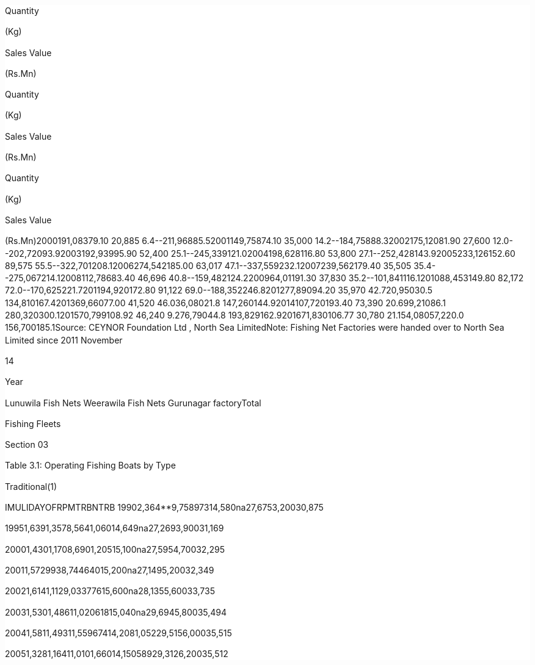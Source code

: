 Quantity

(Kg)

Sales Value

(Rs.Mn)

Quantity

(Kg)

Sales Value

(Rs.Mn)

Quantity

(Kg)

Sales Value

(Rs.Mn)2000191,08379.10 20,885 6.4--211,96885.52001149,75874.10 35,000 14.2--184,75888.32002175,12081.90 27,600 12.0--202,72093.92003192,93995.90 52,400 25.1--245,339121.02004198,628116.80 53,800 27.1--252,428143.92005233,126152.60 89,575 55.5--322,701208.12006274,542185.00 63,017 47.1--337,559232.12007239,562179.40 35,505 35.4--275,067214.12008112,78683.40 46,696 40.8--159,482124.2200964,01191.30 37,830 35.2--101,841116.1201088,453149.80 82,172 72.0--170,625221.7201194,920172.80 91,122 69.0--188,352246.8201277,89094.20 35,970 42.720,95030.5 134,810167.4201369,66077.00 41,520 46.036,08021.8 147,260144.92014107,720193.40 73,390 20.699,21086.1 280,320300.1201570,799108.92 46,240 9.276,79044.8 193,829162.9201671,830106.77 30,780 21.154,08057,220.0 156,700185.1Source: CEYNOR Foundation Ltd , North Sea LimitedNote: Fishing Net Factories were handed over to North Sea Limited since 2011 November

14

Year

Lunuwila Fish Nets Weerawila Fish Nets Gurunagar factoryTotal

Fishing Fleets

Section 03

Table 3.1: Operating Fishing Boats by Type

Traditional(1)

IMULIDAYOFRPMTRBNTRB 19902,364**9,75897314,580na27,6753,20030,875

19951,6391,3578,5641,06014,649na27,2693,90031,169

20001,4301,1708,6901,20515,100na27,5954,70032,295

20011,5729938,74464015,200na27,1495,20032,349

20021,6141,1129,03377615,600na28,1355,60033,735

20031,5301,48611,02061815,040na29,6945,80035,494

20041,5811,49311,55967414,2081,05229,5156,00035,515

20051,3281,16411,0101,66014,15058929,3126,20035,512
